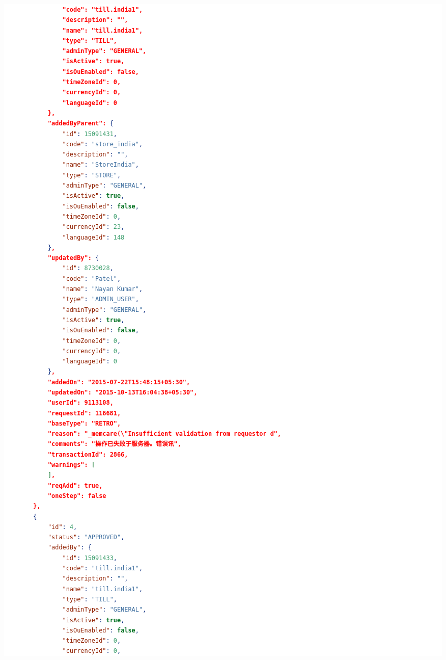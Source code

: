 ```json
                "code": "till.india1",
                "description": "",
                "name": "till.india1",
                "type": "TILL",
                "adminType": "GENERAL",
                "isActive": true,
                "isOuEnabled": false,
                "timeZoneId": 0,
                "currencyId": 0,
                "languageId": 0
            },
            "addedByParent": {
                "id": 15091431,
                "code": "store_india",
                "description": "",
                "name": "StoreIndia",
                "type": "STORE",
                "adminType": "GENERAL",
                "isActive": true,
                "isOuEnabled": false,
                "timeZoneId": 0,
                "currencyId": 23,
                "languageId": 148
            },
            "updatedBy": {
                "id": 8730028,
                "code": "Patel",
                "name": "Nayan Kumar",
                "type": "ADMIN_USER",
                "adminType": "GENERAL",
                "isActive": true,
                "isOuEnabled": false,
                "timeZoneId": 0,
                "currencyId": 0,
                "languageId": 0
            },
            "addedOn": "2015-07-22T15:48:15+05:30",
            "updatedOn": "2015-10-13T16:04:38+05:30",
            "userId": 9113108,
            "requestId": 116681,
            "baseType": "RETRO",
            "reason": "_memcare(\"Insufficient validation from requestor d",
            "comments": "操作已失败于服务器。错误讯",
            "transactionId": 2866,
            "warnings": [
            ],
            "reqAdd": true,
            "oneStep": false
        },
        {
            "id": 4,
            "status": "APPROVED",
            "addedBy": {
                "id": 15091433,
                "code": "till.india1",
                "description": "",
                "name": "till.india1",
                "type": "TILL",
                "adminType": "GENERAL",
                "isActive": true,
                "isOuEnabled": false,
                "timeZoneId": 0,
                "currencyId": 0,
```